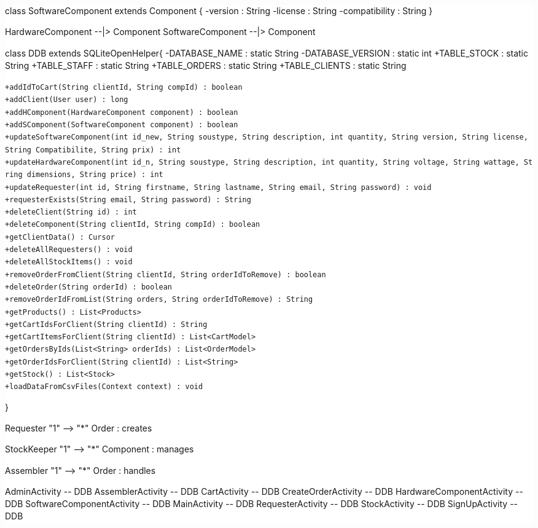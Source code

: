 class SoftwareComponent extends Component {
    -version : String
    -license : String
    -compatibility : String
}

HardwareComponent --|> Component
SoftwareComponent --|> Component


class DDB extends SQLiteOpenHelper{
    -DATABASE_NAME : static String
    -DATABASE_VERSION : static int
    +TABLE_STOCK : static String 
    +TABLE_STAFF : static String
    +TABLE_ORDERS : static String
    +TABLE_CLIENTS : static String

    +addIdToCart(String clientId, String compId) : boolean
    +addClient(User user) : long
    +addHComponent(HardwareComponent component) : boolean
    +addSComponent(SoftwareComponent component) : boolean
    +updateSoftwareComponent(int id_new, String soustype, String description, int quantity, String version, String license, String Compatibilite, String prix) : int
    +updateHardwareComponent(int id_n, String soustype, String description, int quantity, String voltage, String wattage, String dimensions, String price) : int
    +updateRequester(int id, String firstname, String lastname, String email, String password) : void
    +requesterExists(String email, String password) : String
    +deleteClient(String id) : int
    +deleteComponent(String clientId, String compId) : boolean
    +getClientData() : Cursor
    +deleteAllRequesters() : void
    +deleteAllStockItems() : void
    +removeOrderFromClient(String clientId, String orderIdToRemove) : boolean
    +deleteOrder(String orderId) : boolean
    +removeOrderIdFromList(String orders, String orderIdToRemove) : String
    +getProducts() : List<Products>
    +getCartIdsForClient(String clientId) : String
    +getCartItemsForClient(String clientId) : List<CartModel>
    +getOrdersByIds(List<String> orderIds) : List<OrderModel>
    +getOrderIdsForClient(String clientId) : List<String>
    +getStock() : List<Stock>
    +loadDataFromCsvFiles(Context context) : void
}

Requester "1" --> "*" Order : creates

StockKeeper "1" --> "*" Component : manages

Assembler "1" --> "*" Order : handles

AdminActivity -- DDB
AssemblerActivity -- DDB
CartActivity -- DDB
CreateOrderActivity -- DDB
HardwareComponentActivity -- DDB
SoftwareComponentActivity -- DDB
MainActivity -- DDB
RequesterActivity -- DDB
StockActivity -- DDB
SignUpActivity -- DDB
